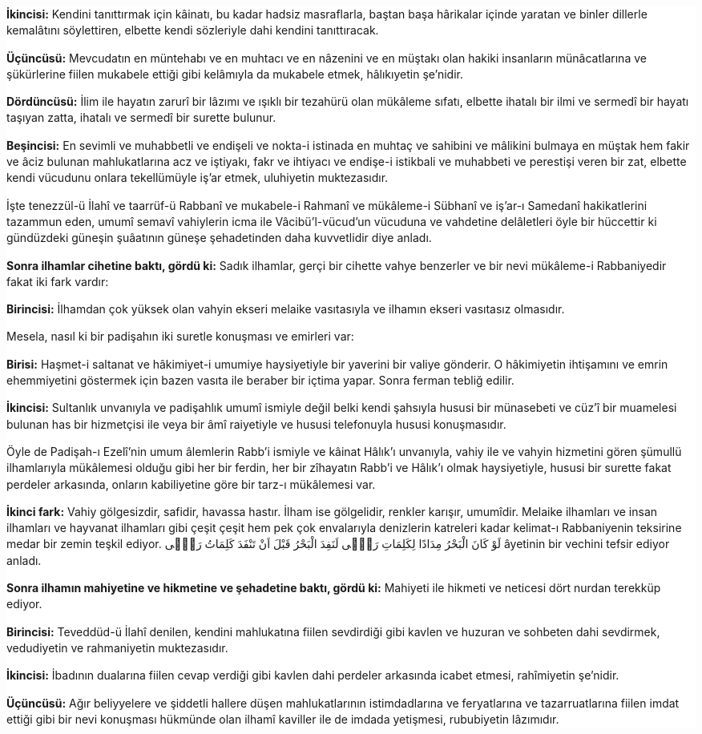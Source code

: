 **İkincisi:** Kendini tanıttırmak için kâinatı, bu kadar hadsiz masraflarla, baştan başa hârikalar içinde yaratan ve binler dillerle kemalâtını söylettiren, elbette kendi sözleriyle dahi kendini tanıttıracak.

**Üçüncüsü:** Mevcudatın en müntehabı ve en muhtacı ve en nâzenini ve en müştakı olan hakiki insanların münâcatlarına ve şükürlerine fiilen mukabele ettiği gibi kelâmıyla da mukabele etmek, hâlıkıyetin şe’nidir.

**Dördüncüsü:** İlim ile hayatın zarurî bir lâzımı ve ışıklı bir tezahürü olan mükâleme sıfatı, elbette ihatalı bir ilmi ve sermedî bir hayatı taşıyan zatta, ihatalı ve sermedî bir surette bulunur.

**Beşincisi:** En sevimli ve muhabbetli ve endişeli ve nokta-i istinada en muhtaç ve sahibini ve mâlikini bulmaya en müştak hem fakir ve âciz bulunan mahlukatlarına acz ve iştiyakı, fakr ve ihtiyacı ve endişe-i istikbali ve muhabbeti ve perestişi veren bir zat, elbette kendi vücudunu onlara tekellümüyle iş’ar etmek, uluhiyetin muktezasıdır.

İşte tenezzül-ü İlahî ve taarrüf-ü Rabbanî ve mukabele-i Rahmanî ve mükâleme-i Sübhanî ve iş’ar-ı Samedanî hakikatlerini tazammun eden, umumî semavî vahiylerin icma ile Vâcibü’l-vücud’un vücuduna ve vahdetine delâletleri öyle bir hüccettir ki gündüzdeki güneşin şuâatının güneşe şehadetinden daha kuvvetlidir diye anladı.

**Sonra ilhamlar cihetine baktı, gördü ki:** Sadık ilhamlar, gerçi bir cihette vahye benzerler ve bir nevi mükâleme-i Rabbaniyedir fakat iki fark vardır:

**Birincisi:** İlhamdan çok yüksek olan vahyin ekseri melaike vasıtasıyla ve ilhamın ekseri vasıtasız olmasıdır.

Mesela, nasıl ki bir padişahın iki suretle konuşması ve emirleri var:

**Birisi:** Haşmet-i saltanat ve hâkimiyet-i umumiye haysiyetiyle bir yaverini bir valiye gönderir. O hâkimiyetin ihtişamını ve emrin ehemmiyetini göstermek için bazen vasıta ile beraber bir içtima yapar. Sonra ferman tebliğ edilir.

**İkincisi:** Sultanlık unvanıyla ve padişahlık umumî ismiyle değil belki kendi şahsıyla hususi bir münasebeti ve cüz’î bir muamelesi bulunan has bir hizmetçisi ile veya bir âmî raiyetiyle ve hususi telefonuyla hususi konuşmasıdır.

Öyle de Padişah-ı Ezelî’nin umum âlemlerin Rabb’i ismiyle ve kâinat Hâlık’ı unvanıyla, vahiy ile ve vahyin hizmetini gören şümullü ilhamlarıyla mükâlemesi olduğu gibi her bir ferdin, her bir zîhayatın Rabb’i ve Hâlık’ı olmak haysiyetiyle, hususi bir surette fakat perdeler arkasında, onların kabiliyetine göre bir tarz-ı mükâlemesi var.

**İkinci fark:** Vahiy gölgesizdir, safidir, havassa hastır. İlham ise gölgelidir, renkler karışır, umumîdir. Melaike ilhamları ve insan ilhamları ve hayvanat ilhamları gibi çeşit çeşit hem pek çok envalarıyla denizlerin katreleri kadar kelimat-ı Rabbaniyenin teksirine medar bir zemin teşkil ediyor. <span class="arabic" dir="rtl">لَوْ كَانَ الْبَحْرُ مِدَادًا لِكَلِمَاتِ رَبّٖى لَنَفِدَ الْبَحْرُ قَبْلَ اَنْ تَنْفَدَ كَلِمَاتُ رَبّٖى</span> âyetinin bir vechini tefsir ediyor anladı.

**Sonra ilhamın mahiyetine ve hikmetine ve şehadetine baktı, gördü ki:** Mahiyeti ile hikmeti ve neticesi dört nurdan terekküp ediyor.

**Birincisi:** Teveddüd-ü İlahî denilen, kendini mahlukatına fiilen sevdirdiği gibi kavlen ve huzuran ve sohbeten dahi sevdirmek, vedudiyetin ve rahmaniyetin muktezasıdır.

**İkincisi:** İbadının dualarına fiilen cevap verdiği gibi kavlen dahi perdeler arkasında icabet etmesi, rahîmiyetin şe’nidir.

**Üçüncüsü:** Ağır beliyyelere ve şiddetli hallere düşen mahlukatlarının istimdadlarına ve feryatlarına ve tazarruatlarına fiilen imdat ettiği gibi bir nevi konuşması hükmünde olan ilhamî kaviller ile de imdada yetişmesi, rububiyetin lâzımıdır.
